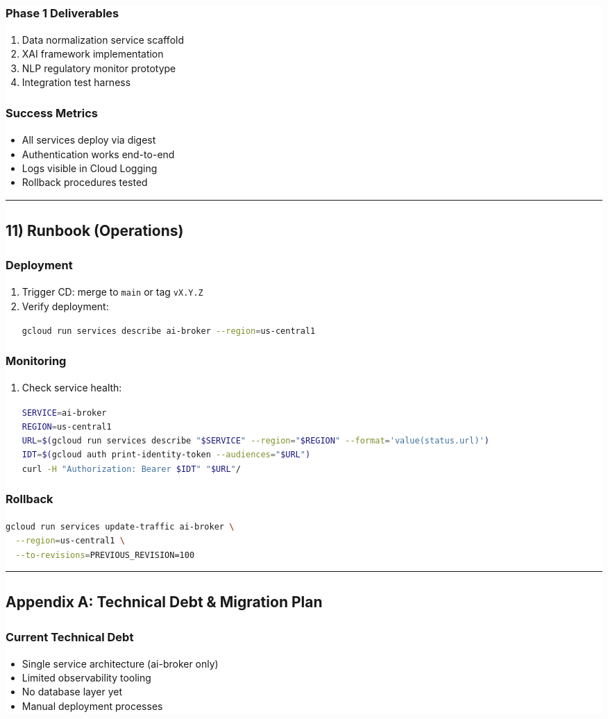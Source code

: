 ### Phase 1 Deliverables
1. Data normalization service scaffold
2. XAI framework implementation
3. NLP regulatory monitor prototype
4. Integration test harness

### Success Metrics
- All services deploy via digest
- Authentication works end-to-end
- Logs visible in Cloud Logging
- Rollback procedures tested

---

## 11) Runbook (Operations)

### Deployment
1. Trigger CD: merge to `main` or tag `vX.Y.Z`
2. Verify deployment:
   ```bash
   gcloud run services describe ai-broker --region=us-central1
   ```

### Monitoring
1. Check service health:
   ```bash
   SERVICE=ai-broker
   REGION=us-central1
   URL=$(gcloud run services describe "$SERVICE" --region="$REGION" --format='value(status.url)')
   IDT=$(gcloud auth print-identity-token --audiences="$URL")
   curl -H "Authorization: Bearer $IDT" "$URL"/
   ```

### Rollback
```bash
gcloud run services update-traffic ai-broker \
  --region=us-central1 \
  --to-revisions=PREVIOUS_REVISION=100
```

---

## Appendix A: Technical Debt & Migration Plan

### Current Technical Debt
- Single service architecture (ai-broker only)
- Limited observability tooling
- No database layer yet
- Manual deployment processes
